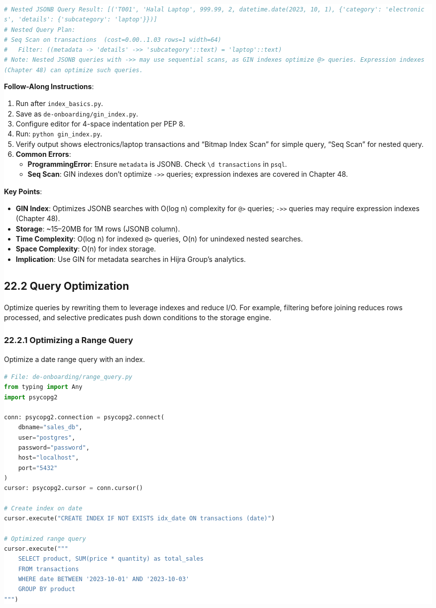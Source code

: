 ```python
# Nested JSONB Query Result: [('T001', 'Halal Laptop', 999.99, 2, datetime.date(2023, 10, 1), {'category': 'electronics', 'details': {'subcategory': 'laptop'}})]
# Nested Query Plan:
# Seq Scan on transactions  (cost=0.00..1.03 rows=1 width=64)
#   Filter: ((metadata -> 'details' ->> 'subcategory'::text) = 'laptop'::text)
# Note: Nested JSONB queries with ->> may use sequential scans, as GIN indexes optimize @> queries. Expression indexes (Chapter 48) can optimize such queries.
```

**Follow-Along Instructions**:

1. Run after `index_basics.py`.
2. Save as `de-onboarding/gin_index.py`.
3. Configure editor for 4-space indentation per PEP 8.
4. Run: `python gin_index.py`.
5. Verify output shows electronics/laptop transactions and “Bitmap Index Scan” for simple query, “Seq Scan” for nested query.
6. **Common Errors**:
   - **ProgrammingError**: Ensure `metadata` is JSONB. Check `\d transactions` in `psql`.
   - **Seq Scan**: GIN indexes don’t optimize `->>` queries; expression indexes are covered in Chapter 48.

**Key Points**:

- **GIN Index**: Optimizes JSONB searches with O(log n) complexity for `@>` queries; `->>` queries may require expression indexes (Chapter 48).
- **Storage**: ~15–20MB for 1M rows (JSONB column).
- **Time Complexity**: O(log n) for indexed `@>` queries, O(n) for unindexed nested searches.
- **Space Complexity**: O(n) for index storage.
- **Implication**: Use GIN for metadata searches in Hijra Group’s analytics.

## 22.2 Query Optimization

Optimize queries by rewriting them to leverage indexes and reduce I/O. For example, filtering before joining reduces rows processed, and selective predicates push down conditions to the storage engine.

### 22.2.1 Optimizing a Range Query

Optimize a date range query with an index.

```python
# File: de-onboarding/range_query.py
from typing import Any
import psycopg2

conn: psycopg2.connection = psycopg2.connect(
    dbname="sales_db",
    user="postgres",
    password="password",
    host="localhost",
    port="5432"
)
cursor: psycopg2.cursor = conn.cursor()

# Create index on date
cursor.execute("CREATE INDEX IF NOT EXISTS idx_date ON transactions (date)")

# Optimized range query
cursor.execute("""
    SELECT product, SUM(price * quantity) as total_sales
    FROM transactions
    WHERE date BETWEEN '2023-10-01' AND '2023-10-03'
    GROUP BY product
""")
```